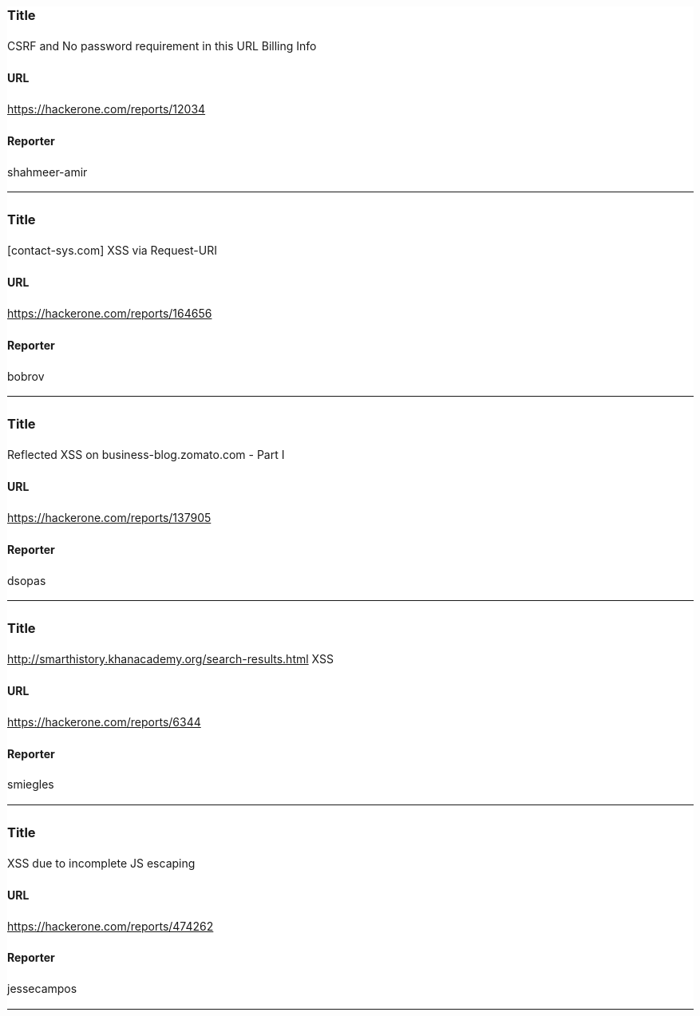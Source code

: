 
### Title
CSRF and No password requirement in this URL Billing Info
#### URL 
https://hackerone.com/reports/12034
#### Reporter 
shahmeer-amir

---


### Title
[contact-sys.com] XSS via Request-URI
#### URL 
https://hackerone.com/reports/164656
#### Reporter 
bobrov

---


### Title
Reflected XSS on business-blog.zomato.com - Part I
#### URL 
https://hackerone.com/reports/137905
#### Reporter 
dsopas

---


### Title
http://smarthistory.khanacademy.org/search-results.html XSS
#### URL 
https://hackerone.com/reports/6344
#### Reporter 
smiegles

---


### Title
XSS due to incomplete JS escaping
#### URL 
https://hackerone.com/reports/474262
#### Reporter 
jessecampos

---
